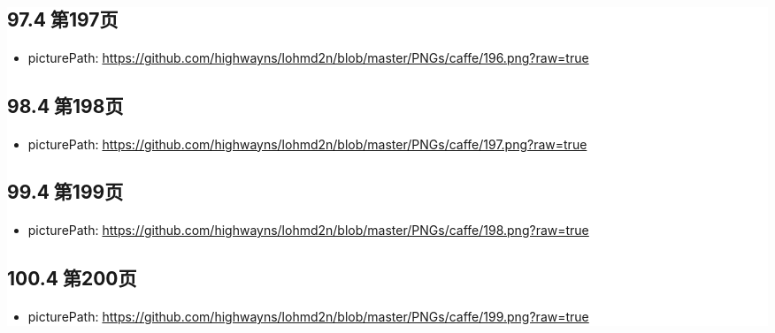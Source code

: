 ## 97.4 第197页
* picturePath: https://github.com/highwayns/lohmd2n/blob/master/PNGs/caffe/196.png?raw=true

## 98.4 第198页
* picturePath: https://github.com/highwayns/lohmd2n/blob/master/PNGs/caffe/197.png?raw=true

## 99.4 第199页
* picturePath: https://github.com/highwayns/lohmd2n/blob/master/PNGs/caffe/198.png?raw=true

## 100.4 第200页
* picturePath: https://github.com/highwayns/lohmd2n/blob/master/PNGs/caffe/199.png?raw=true

